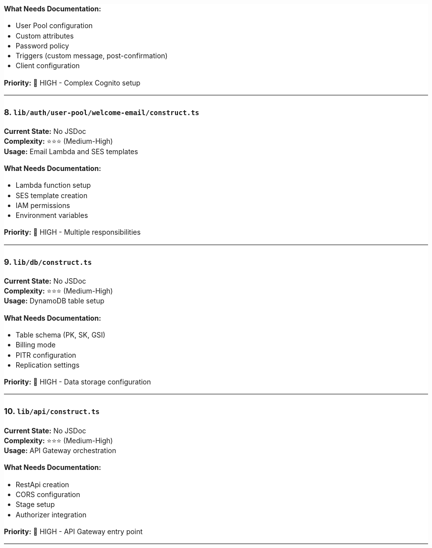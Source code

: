 **What Needs Documentation:**
- User Pool configuration
- Custom attributes
- Password policy
- Triggers (custom message, post-confirmation)
- Client configuration

**Priority:** 🔴 HIGH - Complex Cognito setup

---

### 8. `lib/auth/user-pool/welcome-email/construct.ts`

**Current State:** No JSDoc  
**Complexity:** ⭐⭐⭐ (Medium-High)  
**Usage:** Email Lambda and SES templates  

**What Needs Documentation:**
- Lambda function setup
- SES template creation
- IAM permissions
- Environment variables

**Priority:** 🔴 HIGH - Multiple responsibilities

---

### 9. `lib/db/construct.ts`

**Current State:** No JSDoc  
**Complexity:** ⭐⭐⭐ (Medium-High)  
**Usage:** DynamoDB table setup  

**What Needs Documentation:**
- Table schema (PK, SK, GSI)
- Billing mode
- PITR configuration
- Replication settings

**Priority:** 🔴 HIGH - Data storage configuration

---

### 10. `lib/api/construct.ts`

**Current State:** No JSDoc  
**Complexity:** ⭐⭐⭐ (Medium-High)  
**Usage:** API Gateway orchestration  

**What Needs Documentation:**
- RestApi creation
- CORS configuration
- Stage setup
- Authorizer integration

**Priority:** 🔴 HIGH - API Gateway entry point

---